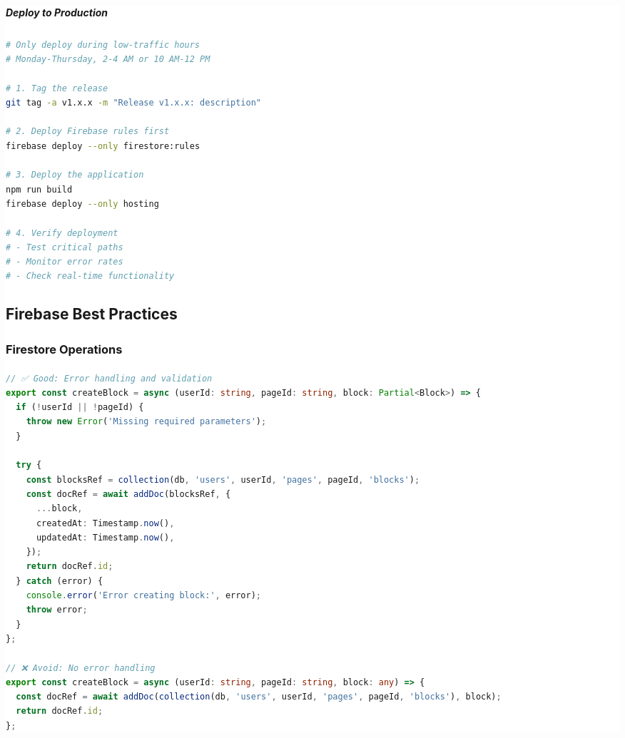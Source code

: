##### Deploy to Production
```bash
# Only deploy during low-traffic hours
# Monday-Thursday, 2-4 AM or 10 AM-12 PM

# 1. Tag the release
git tag -a v1.x.x -m "Release v1.x.x: description"

# 2. Deploy Firebase rules first
firebase deploy --only firestore:rules

# 3. Deploy the application
npm run build
firebase deploy --only hosting

# 4. Verify deployment
# - Test critical paths
# - Monitor error rates
# - Check real-time functionality
```

## Firebase Best Practices

### Firestore Operations
```typescript
// ✅ Good: Error handling and validation
export const createBlock = async (userId: string, pageId: string, block: Partial<Block>) => {
  if (!userId || !pageId) {
    throw new Error('Missing required parameters');
  }
  
  try {
    const blocksRef = collection(db, 'users', userId, 'pages', pageId, 'blocks');
    const docRef = await addDoc(blocksRef, {
      ...block,
      createdAt: Timestamp.now(),
      updatedAt: Timestamp.now(),
    });
    return docRef.id;
  } catch (error) {
    console.error('Error creating block:', error);
    throw error;
  }
};

// ❌ Avoid: No error handling
export const createBlock = async (userId: string, pageId: string, block: any) => {
  const docRef = await addDoc(collection(db, 'users', userId, 'pages', pageId, 'blocks'), block);
  return docRef.id;
};
```
